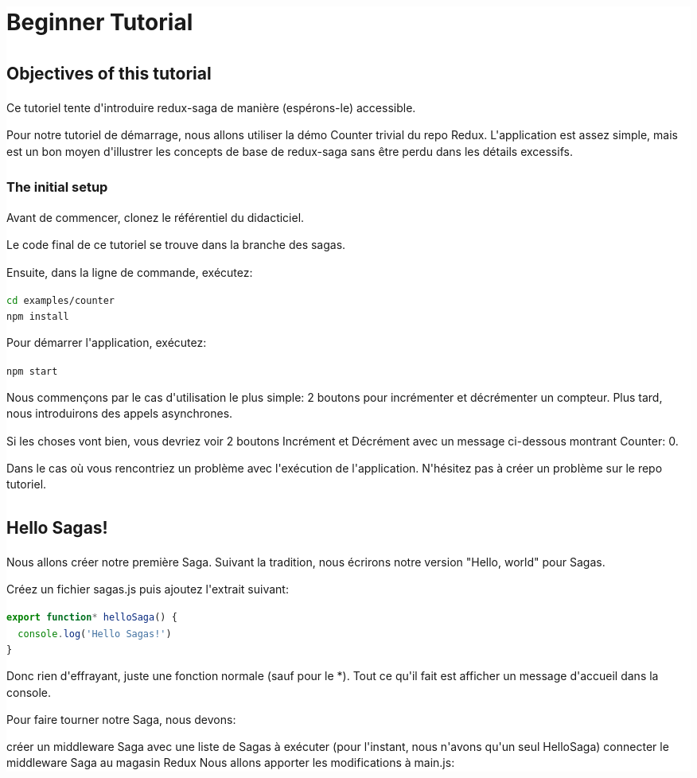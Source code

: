 # Beginner Tutorial

## Objectives of this tutorial

Ce tutoriel tente d'introduire redux-saga de manière (espérons-le) accessible.

Pour notre tutoriel de démarrage, nous allons utiliser la démo Counter trivial du repo Redux. L'application est assez simple, mais est un bon moyen d'illustrer les concepts de base de redux-saga sans être perdu dans les détails excessifs.

### The initial setup

Avant de commencer, clonez le référentiel du didacticiel.

Le code final de ce tutoriel se trouve dans la branche des sagas.

Ensuite, dans la ligne de commande, exécutez:

```bash
cd examples/counter
npm install
```

Pour démarrer l'application, exécutez:

```bash
npm start
```

Nous commençons par le cas d'utilisation le plus simple: 2 boutons pour incrémenter et décrémenter un compteur. Plus tard, nous introduirons des appels asynchrones.

Si les choses vont bien, vous devriez voir 2 boutons Incrément et Décrément avec un message ci-dessous montrant Counter: 0.

Dans le cas où vous rencontriez un problème avec l'exécution de l'application. N'hésitez pas à créer un problème sur le repo tutoriel.

## Hello Sagas!

Nous allons créer notre première Saga. Suivant la tradition, nous écrirons notre version "Hello, world" pour Sagas.

Créez un fichier sagas.js puis ajoutez l'extrait suivant:

```javascript
export function* helloSaga() {
  console.log('Hello Sagas!')
}
```

Donc rien d'effrayant, juste une fonction normale (sauf pour le *). Tout ce qu'il fait est afficher un message d'accueil dans la console.

Pour faire tourner notre Saga, nous devons:

créer un middleware Saga avec une liste de Sagas à exécuter (pour l'instant, nous n'avons qu'un seul HelloSaga)
connecter le middleware Saga au magasin Redux
Nous allons apporter les modifications à main.js:
